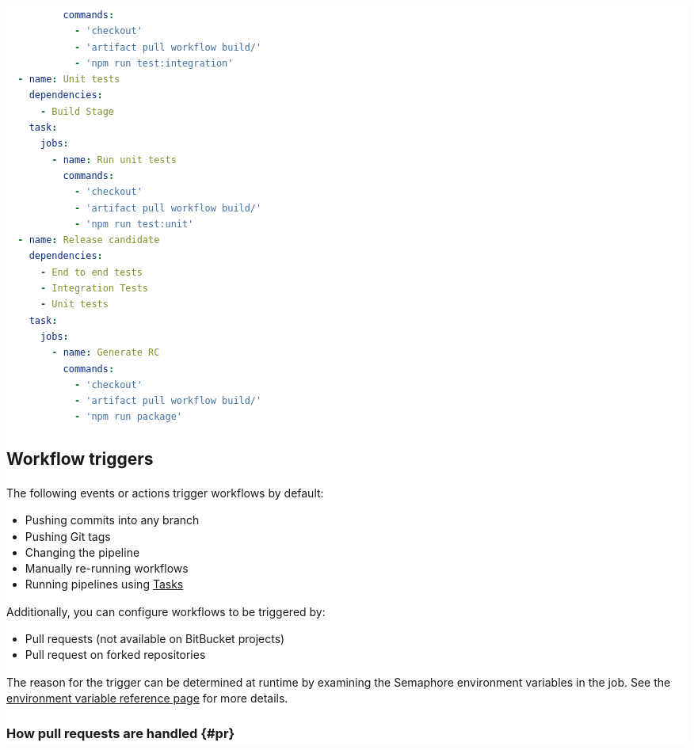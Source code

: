 ```yaml
          commands:
            - 'checkout'
            - 'artifact pull workflow build/'
            - 'npm run test:integration'
  - name: Unit tests
    dependencies:
      - Build Stage
    task:
      jobs:
        - name: Run unit tests
          commands:
            - 'checkout'
            - 'artifact pull workflow build/'
            - 'npm run test:unit'
  - name: Release candidate
    dependencies:
      - End to end tests
      - Integration Tests
      - Unit tests
    task:
      jobs:
        - name: Generate RC
          commands:
            - 'checkout'
            - 'artifact pull workflow build/'
            - 'npm run package'
```

</TabItem>
</Tabs>


## Workflow triggers

The following events or actions trigger workflows by default:

- Pushing commits into any branch
- Pushing Git tags
- Changing the pipeline
- Manually re-running workflows 
- Running pipelines using [Tasks](./tasks)

Additionally, you can configure workflows to be triggered by:

- Pull requests (not available on BitBucket projects)
- Pull request on forked repositories

The reason for the trigger can be determined at runtime by examining the Semaphore environment variables in the job. See the [environment variable reference page](../reference/env-vars#semaphore) for more details.

### How pull requests are handled {#pr}
